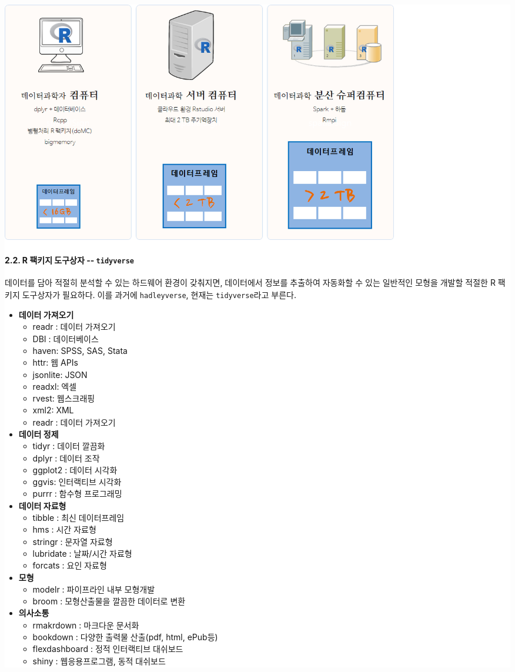 <img src="fig/spark-ds-hardware-data.png" alt="하드웨어와 데이터" width="77%" />

#### 2.2. R 팩키지 도구상자 -- `tidyverse`

데이터를 담아 적절히 분석할 수 있는 하드웨어 환경이 갖춰지면, 데이터에서 정보를 추출하여 자동화할 수 있는 일반적인 모형을
개발할 적절한 R 팩키지 도구상자가 필요하다. 이를 과거에 `hadleyverse`, 현재는 `tidyverse`라고 부른다.

* **데이터 가져오기**
    - readr : 데이터 가져오기
    - DBI : 데이터베이스
    - haven: SPSS, SAS, Stata
    - httr: 웹 APIs
    - jsonlite: JSON
    - readxl: 엑셀
    - rvest: 웹스크래핑
    - xml2: XML
    - readr : 데이터 가져오기
* **데이터 정제**
    - tidyr : 데이터 깔끔화
    - dplyr : 데이터 조작
    - ggplot2 : 데이터 시각화
    - ggvis: 인터랙티브 시각화
    - purrr : 함수형 프로그래밍
* **데이터 자료형**
    - tibble : 최신 데이터프레임
    - hms : 시간 자료형
    - stringr : 문자열 자료형
    - lubridate : 날짜/시간 자료형
    - forcats : 요인 자료형
* **모형**
    - modelr : 파이프라인 내부 모형개발
    - broom : 모형산출물을 깔끔한 데이터로 변환
* **의사소통**
    - rmakrdown : 마크다운 문서화
    - bookdown : 다양한 출력물 산출(pdf, html, ePub등)
    - flexdashboard : 정적 인터랙티브 대쉬보드
    - shiny : 웹응용프로그램, 동적 대쉬보드
